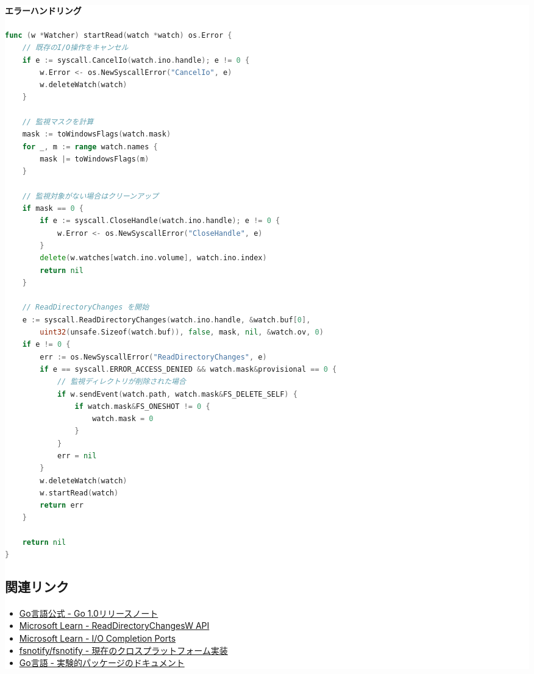 #### エラーハンドリング
```go
func (w *Watcher) startRead(watch *watch) os.Error {
    // 既存のI/O操作をキャンセル
    if e := syscall.CancelIo(watch.ino.handle); e != 0 {
        w.Error <- os.NewSyscallError("CancelIo", e)
        w.deleteWatch(watch)
    }
    
    // 監視マスクを計算
    mask := toWindowsFlags(watch.mask)
    for _, m := range watch.names {
        mask |= toWindowsFlags(m)
    }
    
    // 監視対象がない場合はクリーンアップ
    if mask == 0 {
        if e := syscall.CloseHandle(watch.ino.handle); e != 0 {
            w.Error <- os.NewSyscallError("CloseHandle", e)
        }
        delete(w.watches[watch.ino.volume], watch.ino.index)
        return nil
    }
    
    // ReadDirectoryChanges を開始
    e := syscall.ReadDirectoryChanges(watch.ino.handle, &watch.buf[0],
        uint32(unsafe.Sizeof(watch.buf)), false, mask, nil, &watch.ov, 0)
    if e != 0 {
        err := os.NewSyscallError("ReadDirectoryChanges", e)
        if e == syscall.ERROR_ACCESS_DENIED && watch.mask&provisional == 0 {
            // 監視ディレクトリが削除された場合
            if w.sendEvent(watch.path, watch.mask&FS_DELETE_SELF) {
                if watch.mask&FS_ONESHOT != 0 {
                    watch.mask = 0
                }
            }
            err = nil
        }
        w.deleteWatch(watch)
        w.startRead(watch)
        return err
    }
    
    return nil
}
```

## 関連リンク

- [Go言語公式 - Go 1.0リリースノート](https://golang.org/doc/go1.html)
- [Microsoft Learn - ReadDirectoryChangesW API](https://learn.microsoft.com/en-us/windows/win32/api/winbase/nf-winbase-readdirectorychangesw)
- [Microsoft Learn - I/O Completion Ports](https://learn.microsoft.com/en-us/windows/win32/fileio/i-o-completion-ports)
- [fsnotify/fsnotify - 現在のクロスプラットフォーム実装](https://github.com/fsnotify/fsnotify)
- [Go言語 - 実験的パッケージのドキュメント](https://golang.org/pkg/exp/)
